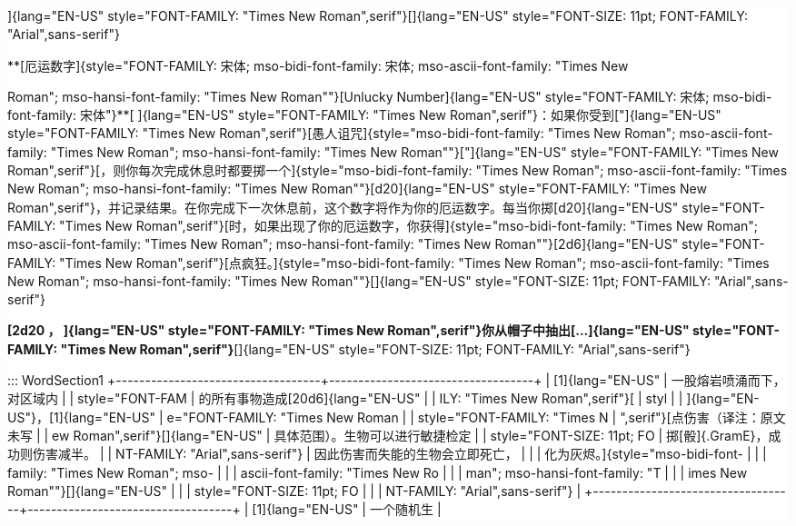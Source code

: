 ]{lang="EN-US"
style="FONT-FAMILY: \"Times New Roman\",serif"}[]{lang="EN-US"
style="FONT-SIZE: 11pt; FONT-FAMILY: \"Arial\",sans-serif"}

**[厄运数字]{style="FONT-FAMILY:
 宋体; mso-bidi-font-family: 宋体; mso-ascii-font-family:
 \"Times New




 Roman\"; mso-hansi-font-family: \"Times New Roman\""}[Unlucky
Number]{lang="EN-US" style="FONT-FAMILY:
 宋体; mso-bidi-font-family: 宋体"}**[ ]{lang="EN-US"
style="FONT-FAMILY: \"Times New Roman\",serif"}：如果你受到["]{lang="EN-US"
style="FONT-FAMILY: \"Times New Roman\",serif"}[愚人诅咒]{style="mso-bidi-font-family:
 \"Times New Roman\"; mso-ascii-font-family:
 \"Times New Roman\"; mso-hansi-font-family: \"Times New Roman\""}["]{lang="EN-US"
style="FONT-FAMILY: \"Times New Roman\",serif"}[，则你每次完成休息时都要掷一个]{style="mso-bidi-font-family: \"Times New Roman\"; mso-ascii-font-family: \"Times New Roman\"; mso-hansi-font-family: \"Times New Roman\""}[d20]{lang="EN-US"
style="FONT-FAMILY: \"Times New Roman\",serif"}，并记录结果。在你完成下一次休息前，这个数字将作为你的厄运数字。每当你掷[d20]{lang="EN-US"
style="FONT-FAMILY: \"Times New Roman\",serif"}[时，如果出现了你的厄运数字，你获得]{style="mso-bidi-font-family: \"Times New Roman\"; mso-ascii-font-family: \"Times New Roman\"; mso-hansi-font-family: \"Times New Roman\""}[2d6]{lang="EN-US"
style="FONT-FAMILY: \"Times New Roman\",serif"}[点疯狂。]{style="mso-bidi-font-family: \"Times New Roman\"; mso-ascii-font-family: \"Times New Roman\"; mso-hansi-font-family: \"Times New Roman\""}[]{lang="EN-US"
style="FONT-SIZE: 11pt; FONT-FAMILY: \"Arial\",sans-serif"}

**[2d20 ， ]{lang="EN-US"
style="FONT-FAMILY: \"Times New Roman\",serif"}你从帽子中抽出[...]{lang="EN-US"
style="FONT-FAMILY: \"Times New Roman\",serif"}**[]{lang="EN-US"
style="FONT-SIZE: 11pt; FONT-FAMILY: \"Arial\",sans-serif"}

::: WordSection1
+-----------------------------------+-----------------------------------+
| [1]{lang="EN-US"                  | 一股熔岩喷涌而下，对区域内        |
| style="FONT-FAM                   | 的所有事物造成[20d6]{lang="EN-US" |
| ILY: \"Times New Roman\",serif"}[ | styl                              |
| ]{lang="EN-US"}，[1]{lang="EN-US" | e="FONT-FAMILY: \"Times New Roman |
| style="FONT-FAMILY: \"Times N     | \",serif"}[点伤害（译注：原文未写 |
| ew Roman\",serif"}[]{lang="EN-US" | 具体范围）。生物可以进行敏捷检定  |
| style="FONT-SIZE: 11pt; FO        | 掷[骰]{.GramE}，成功则伤害减半。  |
| NT-FAMILY: \"Arial\",sans-serif"} | 因此伤害而失能的生物会立即死亡，  |
|                                   | 化为灰烬。]{style="mso-bidi-font- |
|                                   | family: \"Times New Roman\"; mso- |
|                                   | ascii-font-family: \"Times New Ro |
|                                   | man\"; mso-hansi-font-family: \"T |
|                                   | imes New Roman\""}[]{lang="EN-US" |
|                                   | style="FONT-SIZE: 11pt; FO        |
|                                   | NT-FAMILY: \"Arial\",sans-serif"} |
+-----------------------------------+-----------------------------------+
| [1]{lang="EN-US"                  | 一个随机生                        |